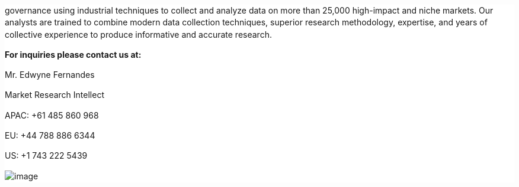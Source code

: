 governance using industrial techniques to collect and analyze data on more than 25,000 high-impact and niche markets. Our analysts are trained to combine modern data collection techniques, superior research methodology, expertise, and years of collective experience to produce informative and accurate research.</span></p><p><strong>For inquiries please contact us at:</strong></p><p>Mr. Edwyne Fernandes</p><p>Market Research Intellect</p><p>APAC: +61 485 860 968</p><p>EU: +44 788 886 6344</p><p>US: +1 743 222 5439</p>
![image](https://github.com/user-attachments/assets/83bb4d32-3835-4354-9448-df0a8571c0f6)
